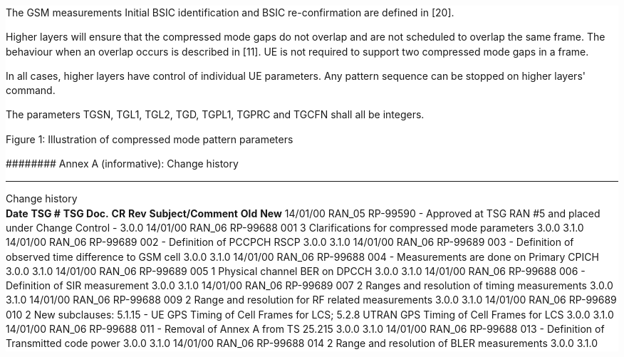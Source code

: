 The GSM measurements Initial BSIC identification and BSIC
re-confirmation are defined in \[20\].

Higher layers will ensure that the compressed mode gaps do not overlap
and are not scheduled to overlap the same frame. The behaviour when an
overlap occurs is described in \[11\]. UE is not required to support two
compressed mode gaps in a frame.

In all cases, higher layers have control of individual UE parameters.
Any pattern sequence can be stopped on higher layers\' command.

The parameters TGSN, TGL1, TGL2, TGD, TGPL1, TGPRC and TGCFN shall all
be integers.

Figure 1: Illustration of compressed mode pattern parameters

######## Annex A (informative): Change history

  ---------------- ------------ -------------- -------- --------- ------------------------------------------------------------------------------------------------------------------------------------------------ --------- ---------
  Change history                                                                                                                                                                                                             
  **Date**         **TSG \#**   **TSG Doc.**   **CR**   **Rev**   **Subject/Comment**                                                                                                                              **Old**   **New**
  14/01/00         RAN\_05      RP-99590       \-                 Approved at TSG RAN \#5 and placed under Change Control                                                                                          \-        3.0.0
  14/01/00         RAN\_06      RP-99688       001      3         Clarifications for compressed mode parameters                                                                                                    3.0.0     3.1.0
  14/01/00         RAN\_06      RP-99689       002      \-        Definition of PCCPCH RSCP                                                                                                                        3.0.0     3.1.0
  14/01/00         RAN\_06      RP-99689       003      \-        Definition of observed time difference to GSM cell                                                                                               3.0.0     3.1.0
  14/01/00         RAN\_06      RP-99688       004      \-        Measurements are done on Primary CPICH                                                                                                           3.0.0     3.1.0
  14/01/00         RAN\_06      RP-99689       005      1         Physical channel BER on DPCCH                                                                                                                    3.0.0     3.1.0
  14/01/00         RAN\_06      RP-99688       006      \-        Definition of SIR measurement                                                                                                                    3.0.0     3.1.0
  14/01/00         RAN\_06      RP-99689       007      2         Ranges and resolution of timing measurements                                                                                                     3.0.0     3.1.0
  14/01/00         RAN\_06      RP-99688       009      2         Range and resolution for RF related measurements                                                                                                 3.0.0     3.1.0
  14/01/00         RAN\_06      RP-99689       010      2         New subclauses: 5.1.15 - UE GPS Timing of Cell Frames for LCS; 5.2.8 UTRAN GPS Timing of Cell Frames for LCS                                     3.0.0     3.1.0
  14/01/00         RAN\_06      RP-99688       011      \-        Removal of Annex A from TS 25.215                                                                                                                3.0.0     3.1.0
  14/01/00         RAN\_06      RP-99688       013      \-        Definition of Transmitted code power                                                                                                             3.0.0     3.1.0
  14/01/00         RAN\_06      RP-99688       014      2         Range and resolution of BLER measurements                                                                                                        3.0.0     3.1.0
